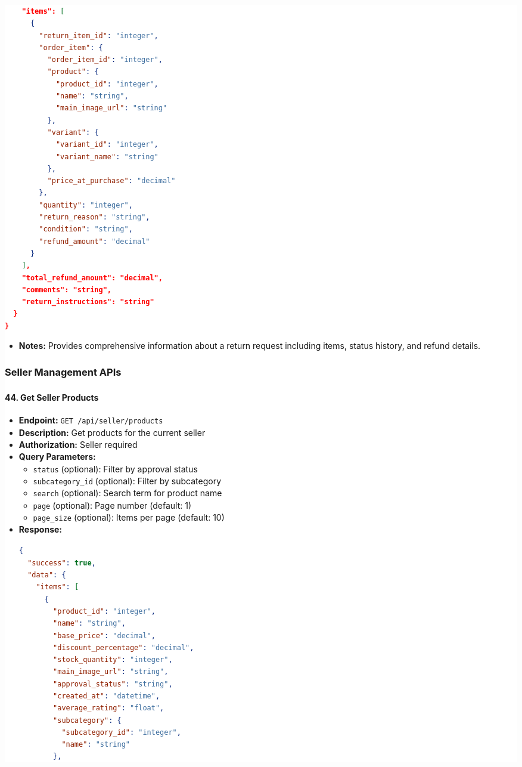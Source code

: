   ```json
      "items": [
        {
          "return_item_id": "integer",
          "order_item": {
            "order_item_id": "integer",
            "product": {
              "product_id": "integer",
              "name": "string",
              "main_image_url": "string"
            },
            "variant": {
              "variant_id": "integer",
              "variant_name": "string"
            },
            "price_at_purchase": "decimal"
          },
          "quantity": "integer",
          "return_reason": "string",
          "condition": "string",
          "refund_amount": "decimal"
        }
      ],
      "total_refund_amount": "decimal",
      "comments": "string",
      "return_instructions": "string"
    }
  }
  ```
- **Notes:** Provides comprehensive information about a return request including items, status history, and refund details.

### Seller Management APIs

#### 44. Get Seller Products
- **Endpoint:** `GET /api/seller/products`
- **Description:** Get products for the current seller
- **Authorization:** Seller required
- **Query Parameters:**
  - `status` (optional): Filter by approval status
  - `subcategory_id` (optional): Filter by subcategory
  - `search` (optional): Search term for product name
  - `page` (optional): Page number (default: 1)
  - `page_size` (optional): Items per page (default: 10)
- **Response:**
  ```json
  {
    "success": true,
    "data": {
      "items": [
        {
          "product_id": "integer",
          "name": "string",
          "base_price": "decimal",
          "discount_percentage": "decimal",
          "stock_quantity": "integer",
          "main_image_url": "string",
          "approval_status": "string",
          "created_at": "datetime",
          "average_rating": "float",
          "subcategory": {
            "subcategory_id": "integer",
            "name": "string"
          },
  ```